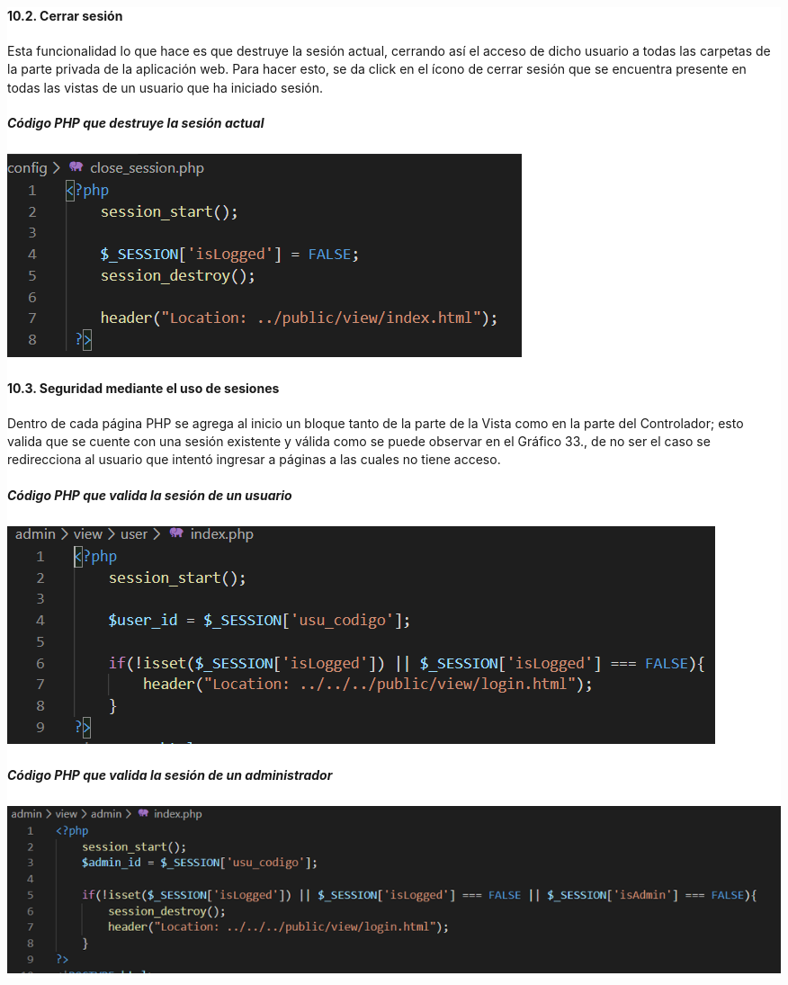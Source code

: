 <h4>10.2. Cerrar sesión</h4>

Esta funcionalidad lo que hace es que destruye la sesión actual, cerrando así el acceso de dicho usuario a todas las carpetas de la parte privada de la aplicación web. Para hacer esto, se da click en el ícono de cerrar sesión que se encuentra presente en todas las vistas de un usuario que ha iniciado sesión.

<h5>Código PHP que destruye la sesión actual</h5>

![imagen](/images/readme_resources/g34.png)

<h4>10.3. Seguridad mediante el uso de sesiones</h4>

Dentro de cada página PHP se agrega al inicio un bloque <?php ?> tanto de la parte de la Vista como en la parte del Controlador; esto valida que se cuente con una sesión existente y válida como se puede observar en el Gráfico 33., de no ser el caso se redirecciona al usuario que intentó ingresar a páginas a las cuales no tiene acceso.

<h5>Código PHP que valida la sesión de un usuario</h5>

![imagen](/images/readme_resources/g35.png)

<h5>Código PHP que valida la sesión de un administrador</h5>

![imagen](/images/readme_resources/g36.png)
